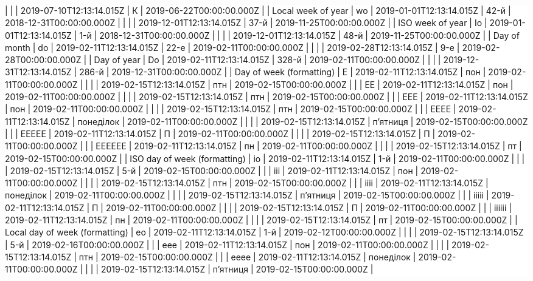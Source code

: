 |                                 |              | 2019-07-10T12:13:14.015Z | К                                                   | 2019-06-22T00:00:00.000Z |
| Local week of year              | wo           | 2019-01-01T12:13:14.015Z | 42-й                                                | 2018-12-31T00:00:00.000Z |
|                                 |              | 2019-12-01T12:13:14.015Z | 37-й                                                | 2019-11-25T00:00:00.000Z |
| ISO week of year                | Io           | 2019-01-01T12:13:14.015Z | 1-й                                                 | 2018-12-31T00:00:00.000Z |
|                                 |              | 2019-12-01T12:13:14.015Z | 48-й                                                | 2019-11-25T00:00:00.000Z |
| Day of month                    | do           | 2019-02-11T12:13:14.015Z | 22-е                                                | 2019-02-11T00:00:00.000Z |
|                                 |              | 2019-02-28T12:13:14.015Z | 9-е                                                 | 2019-02-28T00:00:00.000Z |
| Day of year                     | Do           | 2019-02-11T12:13:14.015Z | 328-й                                               | 2019-02-11T00:00:00.000Z |
|                                 |              | 2019-12-31T12:13:14.015Z | 286-й                                               | 2019-12-31T00:00:00.000Z |
| Day of week (formatting)        | E            | 2019-02-11T12:13:14.015Z | пон                                                 | 2019-02-11T00:00:00.000Z |
|                                 |              | 2019-02-15T12:13:14.015Z | птн                                                 | 2019-02-15T00:00:00.000Z |
|                                 | EE           | 2019-02-11T12:13:14.015Z | пон                                                 | 2019-02-11T00:00:00.000Z |
|                                 |              | 2019-02-15T12:13:14.015Z | птн                                                 | 2019-02-15T00:00:00.000Z |
|                                 | EEE          | 2019-02-11T12:13:14.015Z | пон                                                 | 2019-02-11T00:00:00.000Z |
|                                 |              | 2019-02-15T12:13:14.015Z | птн                                                 | 2019-02-15T00:00:00.000Z |
|                                 | EEEE         | 2019-02-11T12:13:14.015Z | понеділок                                           | 2019-02-11T00:00:00.000Z |
|                                 |              | 2019-02-15T12:13:14.015Z | п’ятниця                                            | 2019-02-15T00:00:00.000Z |
|                                 | EEEEE        | 2019-02-11T12:13:14.015Z | П                                                   | 2019-02-11T00:00:00.000Z |
|                                 |              | 2019-02-15T12:13:14.015Z | П                                                   | 2019-02-11T00:00:00.000Z |
|                                 | EEEEEE       | 2019-02-11T12:13:14.015Z | пн                                                  | 2019-02-11T00:00:00.000Z |
|                                 |              | 2019-02-15T12:13:14.015Z | пт                                                  | 2019-02-15T00:00:00.000Z |
| ISO day of week (formatting)    | io           | 2019-02-11T12:13:14.015Z | 1-й                                                 | 2019-02-11T00:00:00.000Z |
|                                 |              | 2019-02-15T12:13:14.015Z | 5-й                                                 | 2019-02-15T00:00:00.000Z |
|                                 | iii          | 2019-02-11T12:13:14.015Z | пон                                                 | 2019-02-11T00:00:00.000Z |
|                                 |              | 2019-02-15T12:13:14.015Z | птн                                                 | 2019-02-15T00:00:00.000Z |
|                                 | iiii         | 2019-02-11T12:13:14.015Z | понеділок                                           | 2019-02-11T00:00:00.000Z |
|                                 |              | 2019-02-15T12:13:14.015Z | п’ятниця                                            | 2019-02-15T00:00:00.000Z |
|                                 | iiiii        | 2019-02-11T12:13:14.015Z | П                                                   | 2019-02-11T00:00:00.000Z |
|                                 |              | 2019-02-15T12:13:14.015Z | П                                                   | 2019-02-11T00:00:00.000Z |
|                                 | iiiiii       | 2019-02-11T12:13:14.015Z | пн                                                  | 2019-02-11T00:00:00.000Z |
|                                 |              | 2019-02-15T12:13:14.015Z | пт                                                  | 2019-02-15T00:00:00.000Z |
| Local day of week (formatting)  | eo           | 2019-02-11T12:13:14.015Z | 1-й                                                 | 2019-02-12T00:00:00.000Z |
|                                 |              | 2019-02-15T12:13:14.015Z | 5-й                                                 | 2019-02-16T00:00:00.000Z |
|                                 | eee          | 2019-02-11T12:13:14.015Z | пон                                                 | 2019-02-11T00:00:00.000Z |
|                                 |              | 2019-02-15T12:13:14.015Z | птн                                                 | 2019-02-15T00:00:00.000Z |
|                                 | eeee         | 2019-02-11T12:13:14.015Z | понеділок                                           | 2019-02-11T00:00:00.000Z |
|                                 |              | 2019-02-15T12:13:14.015Z | п’ятниця                                            | 2019-02-15T00:00:00.000Z |